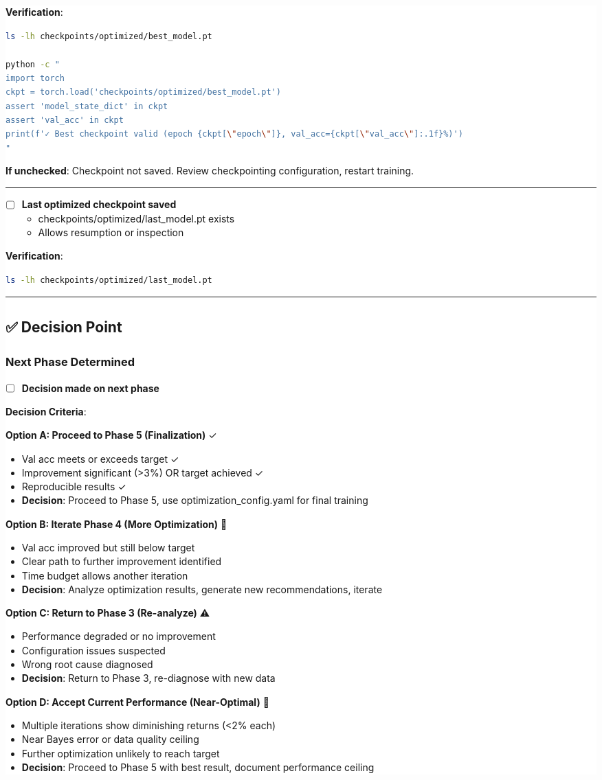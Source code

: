 **Verification**:
```bash
ls -lh checkpoints/optimized/best_model.pt

python -c "
import torch
ckpt = torch.load('checkpoints/optimized/best_model.pt')
assert 'model_state_dict' in ckpt
assert 'val_acc' in ckpt
print(f'✓ Best checkpoint valid (epoch {ckpt[\"epoch\"]}, val_acc={ckpt[\"val_acc\"]:.1f}%)')
"
```

**If unchecked**: Checkpoint not saved. Review checkpointing configuration, restart training.

---

- [ ] **Last optimized checkpoint saved**
  - checkpoints/optimized/last_model.pt exists
  - Allows resumption or inspection

**Verification**:
```bash
ls -lh checkpoints/optimized/last_model.pt
```

---

## ✅ Decision Point

### Next Phase Determined

- [ ] **Decision made on next phase**

**Decision Criteria**:

**Option A: Proceed to Phase 5 (Finalization)** ✓
- Val acc meets or exceeds target ✓
- Improvement significant (>3%) OR target achieved ✓
- Reproducible results ✓
- **Decision**: Proceed to Phase 5, use optimization_config.yaml for final training

**Option B: Iterate Phase 4 (More Optimization)** 🔄
- Val acc improved but still below target
- Clear path to further improvement identified
- Time budget allows another iteration
- **Decision**: Analyze optimization results, generate new recommendations, iterate

**Option C: Return to Phase 3 (Re-analyze)** ⚠️
- Performance degraded or no improvement
- Configuration issues suspected
- Wrong root cause diagnosed
- **Decision**: Return to Phase 3, re-diagnose with new data

**Option D: Accept Current Performance (Near-Optimal)** 🚫
- Multiple iterations show diminishing returns (<2% each)
- Near Bayes error or data quality ceiling
- Further optimization unlikely to reach target
- **Decision**: Proceed to Phase 5 with best result, document performance ceiling
